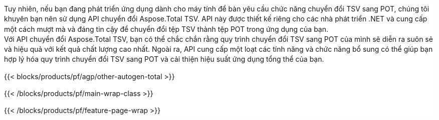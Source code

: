 Tuy nhiên, nếu bạn đang phát triển ứng dụng dành cho máy tính để bàn yêu cầu chức năng chuyển đổi TSV sang POT, chúng tôi khuyên bạn nên sử dụng API chuyển đổi Aspose.Total TSV. API này được thiết kế riêng cho các nhà phát triển .NET và cung cấp một cách mượt mà và đáng tin cậy để chuyển đổi tệp TSV thành tệp POT trong ứng dụng của bạn.
<br />
Với API chuyển đổi Aspose.Total TSV, bạn có thể chắc chắn rằng quy trình chuyển đổi TSV sang POT của mình sẽ diễn ra suôn sẻ và hiệu quả với kết quả chất lượng cao nhất. Ngoài ra, API cung cấp một loạt các tính năng và chức năng bổ sung có thể giúp bạn hợp lý hóa quy trình chuyển đổi TSV sang POT và cải thiện hiệu suất ứng dụng tổng thể của bạn.</span>
                      </div>
                  </li>
              </ul>
          </div>
      </div>
  </div>
{{< blocks/products/pf/agp/other-autogen-total >}}
 
{{< /blocks/products/pf/main-wrap-class >}}

{{< /blocks/products/pf/feature-page-wrap >}}